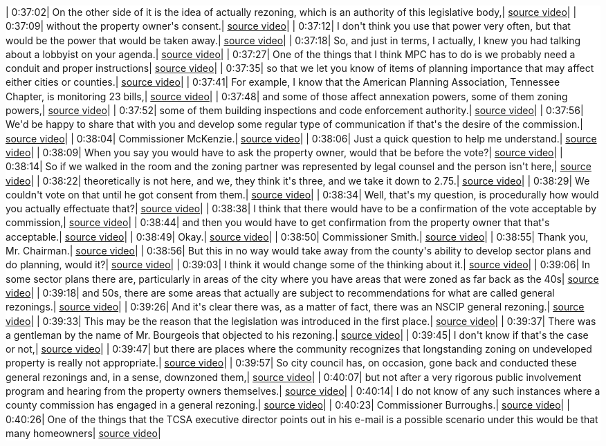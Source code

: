 | 0:37:02| On the other side of it is the idea of actually rezoning, which is an authority of this legislative body,| [source video](https://archive.org/details/CoComWS150316?start=2222)|
| 0:37:09| without the property owner's consent.| [source video](https://archive.org/details/CoComWS150316?start=2229)|
| 0:37:12| I don't think you use that power very often, but that would be the power that would be taken away.| [source video](https://archive.org/details/CoComWS150316?start=2232)|
| 0:37:18| So, and just in terms, I actually, I knew you had talking about a lobbyist on your agenda.| [source video](https://archive.org/details/CoComWS150316?start=2238)|
| 0:37:27| One of the things that I think MPC has to do is we probably need a conduit and proper instructions| [source video](https://archive.org/details/CoComWS150316?start=2247)|
| 0:37:35| so that we let you know of items of planning importance that may affect either cities or counties.| [source video](https://archive.org/details/CoComWS150316?start=2255)|
| 0:37:41| For example, I know that the American Planning Association, Tennessee Chapter, is monitoring 23 bills,| [source video](https://archive.org/details/CoComWS150316?start=2261)|
| 0:37:48| and some of those affect annexation powers, some of them zoning powers,| [source video](https://archive.org/details/CoComWS150316?start=2268)|
| 0:37:52| some of them building inspections and code enforcement authority.| [source video](https://archive.org/details/CoComWS150316?start=2272)|
| 0:37:56| We'd be happy to share that with you and develop some regular type of communication if that's the desire of the commission.| [source video](https://archive.org/details/CoComWS150316?start=2276)|
| 0:38:04| Commissioner McKenzie.| [source video](https://archive.org/details/CoComWS150316?start=2284)|
| 0:38:06| Just a quick question to help me understand.| [source video](https://archive.org/details/CoComWS150316?start=2286)|
| 0:38:09| When you say you would have to ask the property owner, would that be before the vote?| [source video](https://archive.org/details/CoComWS150316?start=2289)|
| 0:38:14| So if we walked in the room and the zoning partner was represented by legal counsel and the person isn't here,| [source video](https://archive.org/details/CoComWS150316?start=2294)|
| 0:38:22| theoretically is not here, and we, they think it's three, and we take it down to 2.75.| [source video](https://archive.org/details/CoComWS150316?start=2302)|
| 0:38:29| We couldn't vote on that until he got consent from them.| [source video](https://archive.org/details/CoComWS150316?start=2309)|
| 0:38:34| Well, that's my question, is procedurally how would you actually effectuate that?| [source video](https://archive.org/details/CoComWS150316?start=2314)|
| 0:38:38| I think that there would have to be a confirmation of the vote acceptable by commission,| [source video](https://archive.org/details/CoComWS150316?start=2318)|
| 0:38:44| and then you would have to get confirmation from the property owner that that's acceptable.| [source video](https://archive.org/details/CoComWS150316?start=2324)|
| 0:38:49| Okay.| [source video](https://archive.org/details/CoComWS150316?start=2329)|
| 0:38:50| Commissioner Smith.| [source video](https://archive.org/details/CoComWS150316?start=2330)|
| 0:38:55| Thank you, Mr. Chairman.| [source video](https://archive.org/details/CoComWS150316?start=2335)|
| 0:38:56| But this in no way would take away from the county's ability to develop sector plans and do planning, would it?| [source video](https://archive.org/details/CoComWS150316?start=2336)|
| 0:39:03| I think it would change some of the thinking about it.| [source video](https://archive.org/details/CoComWS150316?start=2343)|
| 0:39:06| In some sector plans there are, particularly in areas of the city where you have areas that were zoned as far back as the 40s| [source video](https://archive.org/details/CoComWS150316?start=2346)|
| 0:39:18| and 50s, there are some areas that actually are subject to recommendations for what are called general rezonings.| [source video](https://archive.org/details/CoComWS150316?start=2358)|
| 0:39:26| And it's clear there was, as a matter of fact, there was an NSCIP general rezoning.| [source video](https://archive.org/details/CoComWS150316?start=2366)|
| 0:39:33| This may be the reason that the legislation was introduced in the first place.| [source video](https://archive.org/details/CoComWS150316?start=2373)|
| 0:39:37| There was a gentleman by the name of Mr. Bourgeois that objected to his rezoning.| [source video](https://archive.org/details/CoComWS150316?start=2377)|
| 0:39:45| I don't know if that's the case or not,| [source video](https://archive.org/details/CoComWS150316?start=2385)|
| 0:39:47| but there are places where the community recognizes that longstanding zoning on undeveloped property is really not appropriate.| [source video](https://archive.org/details/CoComWS150316?start=2387)|
| 0:39:57| So city council has, on occasion, gone back and conducted these general rezonings and, in a sense, downzoned them,| [source video](https://archive.org/details/CoComWS150316?start=2397)|
| 0:40:07| but not after a very rigorous public involvement program and hearing from the property owners themselves.| [source video](https://archive.org/details/CoComWS150316?start=2407)|
| 0:40:14| I do not know of any such instances where a county commission has engaged in a general rezoning.| [source video](https://archive.org/details/CoComWS150316?start=2414)|
| 0:40:23| Commissioner Burroughs.| [source video](https://archive.org/details/CoComWS150316?start=2423)|
| 0:40:26| One of the things that the TCSA executive director points out in his e-mail is a possible scenario under this would be that many homeowners| [source video](https://archive.org/details/CoComWS150316?start=2426)|